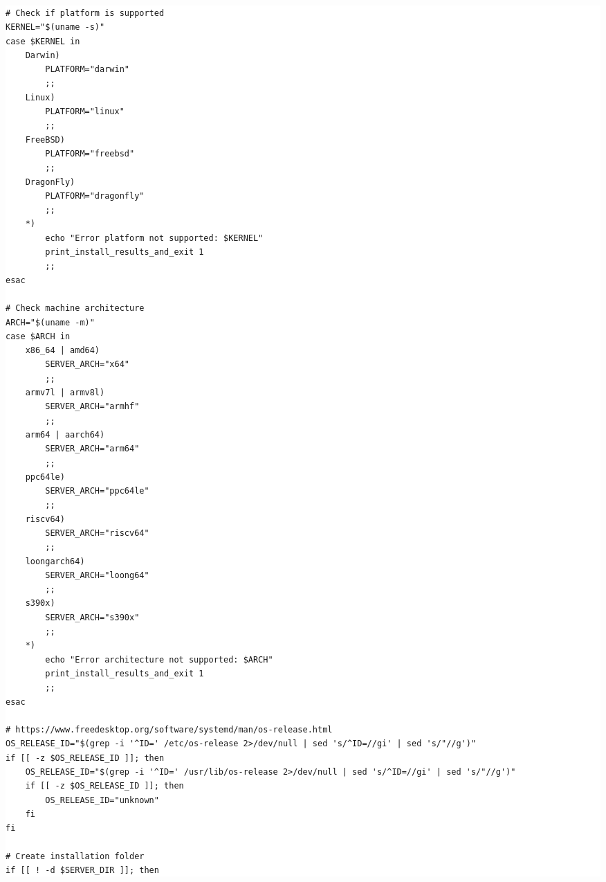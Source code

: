 ```shell
# Check if platform is supported
KERNEL="$(uname -s)"
case $KERNEL in
    Darwin)
        PLATFORM="darwin"
        ;;
    Linux)
        PLATFORM="linux"
        ;;
    FreeBSD)
        PLATFORM="freebsd"
        ;;
    DragonFly)
        PLATFORM="dragonfly"
        ;;
    *)
        echo "Error platform not supported: $KERNEL"
        print_install_results_and_exit 1
        ;;
esac

# Check machine architecture
ARCH="$(uname -m)"
case $ARCH in
    x86_64 | amd64)
        SERVER_ARCH="x64"
        ;;
    armv7l | armv8l)
        SERVER_ARCH="armhf"
        ;;
    arm64 | aarch64)
        SERVER_ARCH="arm64"
        ;;
    ppc64le)
        SERVER_ARCH="ppc64le"
        ;;
    riscv64)
        SERVER_ARCH="riscv64"
        ;;
    loongarch64)
        SERVER_ARCH="loong64"
        ;;
    s390x)
        SERVER_ARCH="s390x"
        ;;
    *)
        echo "Error architecture not supported: $ARCH"
        print_install_results_and_exit 1
        ;;
esac

# https://www.freedesktop.org/software/systemd/man/os-release.html
OS_RELEASE_ID="$(grep -i '^ID=' /etc/os-release 2>/dev/null | sed 's/^ID=//gi' | sed 's/"//g')"
if [[ -z $OS_RELEASE_ID ]]; then
    OS_RELEASE_ID="$(grep -i '^ID=' /usr/lib/os-release 2>/dev/null | sed 's/^ID=//gi' | sed 's/"//g')"
    if [[ -z $OS_RELEASE_ID ]]; then
        OS_RELEASE_ID="unknown"
    fi
fi

# Create installation folder
if [[ ! -d $SERVER_DIR ]]; then
```